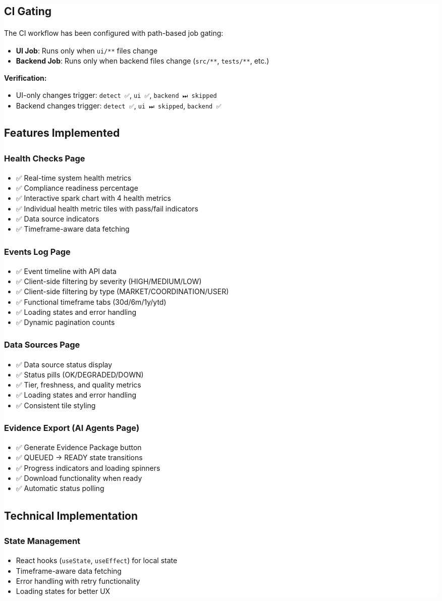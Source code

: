 ## CI Gating

The CI workflow has been configured with path-based job gating:

- **UI Job**: Runs only when `ui/**` files change
- **Backend Job**: Runs only when backend files change (`src/**`, `tests/**`, etc.)

**Verification:**
- UI-only changes trigger: `detect ✅`, `ui ✅`, `backend ⏭ skipped`
- Backend changes trigger: `detect ✅`, `ui ⏭ skipped`, `backend ✅`

## Features Implemented

### Health Checks Page
- ✅ Real-time system health metrics
- ✅ Compliance readiness percentage
- ✅ Interactive spark chart with 4 health metrics
- ✅ Individual health metric tiles with pass/fail indicators
- ✅ Data source indicators
- ✅ Timeframe-aware data fetching

### Events Log Page
- ✅ Event timeline with API data
- ✅ Client-side filtering by severity (HIGH/MEDIUM/LOW)
- ✅ Client-side filtering by type (MARKET/COORDINATION/USER)
- ✅ Functional timeframe tabs (30d/6m/1y/ytd)
- ✅ Loading states and error handling
- ✅ Dynamic pagination counts

### Data Sources Page
- ✅ Data source status display
- ✅ Status pills (OK/DEGRADED/DOWN)
- ✅ Tier, freshness, and quality metrics
- ✅ Loading states and error handling
- ✅ Consistent tile styling

### Evidence Export (AI Agents Page)
- ✅ Generate Evidence Package button
- ✅ QUEUED → READY state transitions
- ✅ Progress indicators and loading spinners
- ✅ Download functionality when ready
- ✅ Automatic status polling

## Technical Implementation

### State Management
- React hooks (`useState`, `useEffect`) for local state
- Timeframe-aware data fetching
- Error handling with retry functionality
- Loading states for better UX
